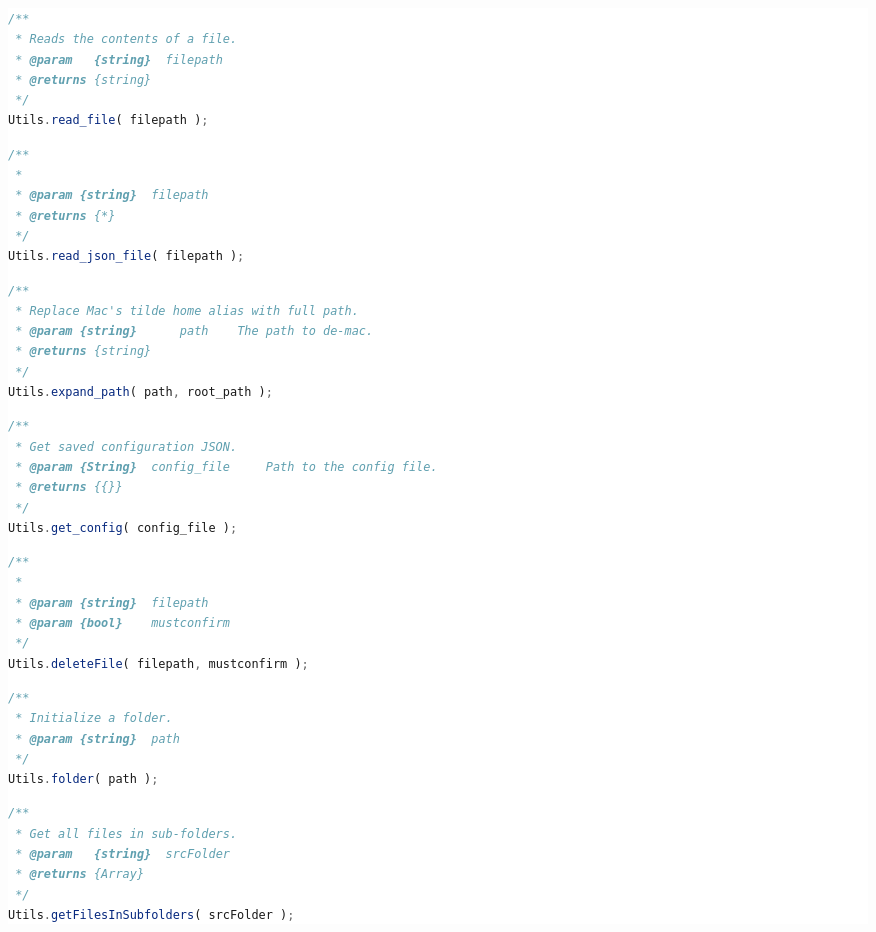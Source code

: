 ```js
/**
 * Reads the contents of a file.
 * @param   {string}  filepath
 * @returns {string}
 */
Utils.read_file( filepath );
```

```js
/**
 *
 * @param {string}  filepath
 * @returns {*}
 */
Utils.read_json_file( filepath );
```

```js
/**
 * Replace Mac's tilde home alias with full path.
 * @param {string}      path    The path to de-mac.
 * @returns {string}
 */
Utils.expand_path( path, root_path );
```

```js
/**
 * Get saved configuration JSON.
 * @param {String}  config_file     Path to the config file.
 * @returns {{}}
 */
Utils.get_config( config_file );
```

```js
/**
 *
 * @param {string}  filepath
 * @param {bool}    mustconfirm
 */
Utils.deleteFile( filepath, mustconfirm );
```

```js
/**
 * Initialize a folder.
 * @param {string}  path
 */
Utils.folder( path );
```

```js
/**
 * Get all files in sub-folders.
 * @param   {string}  srcFolder
 * @returns {Array}
 */
Utils.getFilesInSubfolders( srcFolder );
```
